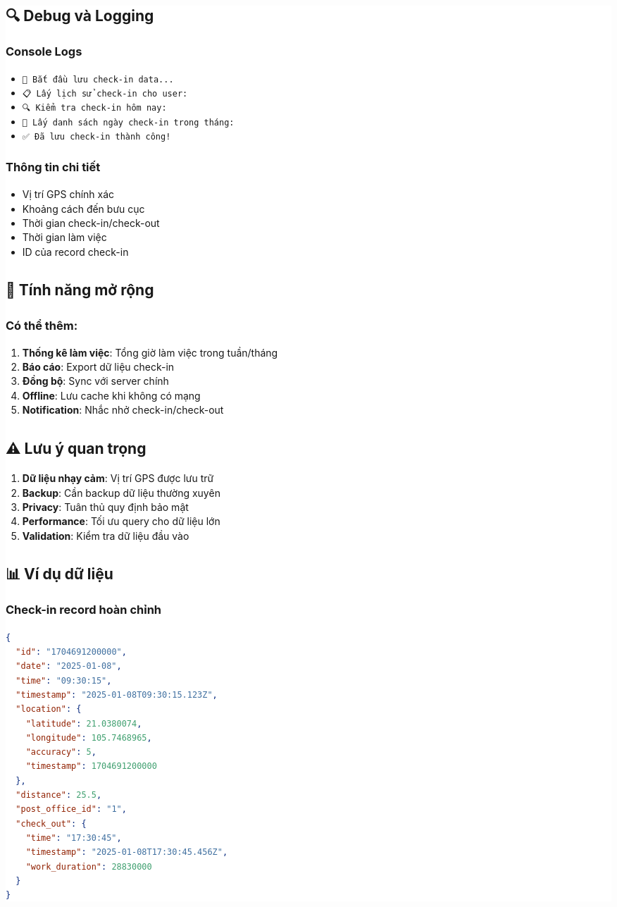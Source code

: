 ## 🔍 Debug và Logging

### Console Logs
- `💾 Bắt đầu lưu check-in data...`
- `📋 Lấy lịch sử check-in cho user:`
- `🔍 Kiểm tra check-in hôm nay:`
- `📅 Lấy danh sách ngày check-in trong tháng:`
- `✅ Đã lưu check-in thành công!`

### Thông tin chi tiết
- Vị trí GPS chính xác
- Khoảng cách đến bưu cục
- Thời gian check-in/check-out
- Thời gian làm việc
- ID của record check-in

## 🚀 Tính năng mở rộng

### Có thể thêm:
1. **Thống kê làm việc**: Tổng giờ làm việc trong tuần/tháng
2. **Báo cáo**: Export dữ liệu check-in
3. **Đồng bộ**: Sync với server chính
4. **Offline**: Lưu cache khi không có mạng
5. **Notification**: Nhắc nhở check-in/check-out

## ⚠️ Lưu ý quan trọng

1. **Dữ liệu nhạy cảm**: Vị trí GPS được lưu trữ
2. **Backup**: Cần backup dữ liệu thường xuyên
3. **Privacy**: Tuân thủ quy định bảo mật
4. **Performance**: Tối ưu query cho dữ liệu lớn
5. **Validation**: Kiểm tra dữ liệu đầu vào

## 📊 Ví dụ dữ liệu

### Check-in record hoàn chỉnh
```json
{
  "id": "1704691200000",
  "date": "2025-01-08",
  "time": "09:30:15",
  "timestamp": "2025-01-08T09:30:15.123Z",
  "location": {
    "latitude": 21.0380074,
    "longitude": 105.7468965,
    "accuracy": 5,
    "timestamp": 1704691200000
  },
  "distance": 25.5,
  "post_office_id": "1",
  "check_out": {
    "time": "17:30:45",
    "timestamp": "2025-01-08T17:30:45.456Z",
    "work_duration": 28830000
  }
}
```
